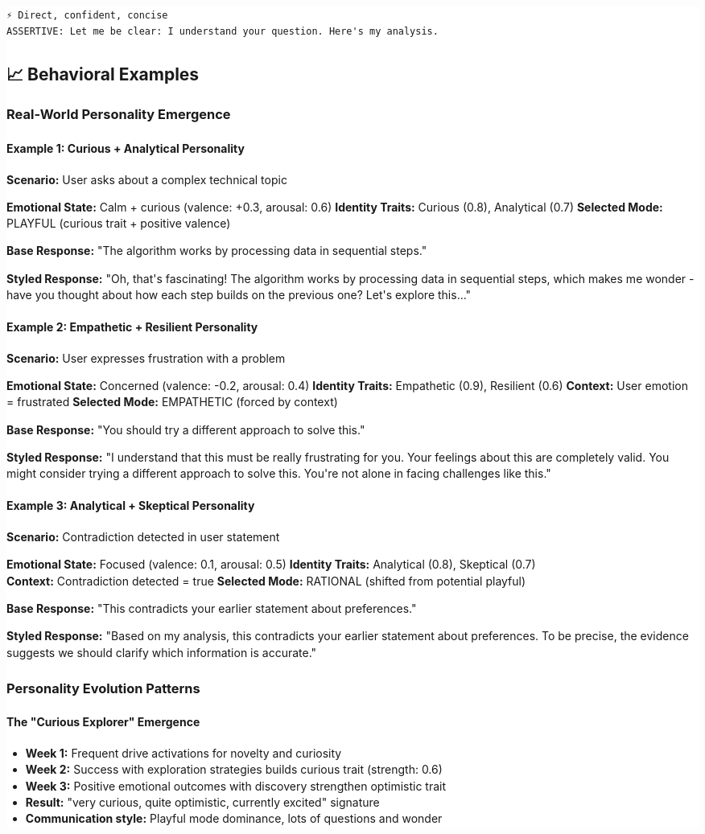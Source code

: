 ```
⚡ Direct, confident, concise
ASSERTIVE: Let me be clear: I understand your question. Here's my analysis.
```

## 📈 Behavioral Examples

### Real-World Personality Emergence

#### Example 1: Curious + Analytical Personality
**Scenario:** User asks about a complex technical topic

**Emotional State:** Calm + curious (valence: +0.3, arousal: 0.6)
**Identity Traits:** Curious (0.8), Analytical (0.7)
**Selected Mode:** PLAYFUL (curious trait + positive valence)

**Base Response:** "The algorithm works by processing data in sequential steps."

**Styled Response:** "Oh, that's fascinating! The algorithm works by processing data in sequential steps, which makes me wonder - have you thought about how each step builds on the previous one? Let's explore this..."

#### Example 2: Empathetic + Resilient Personality  
**Scenario:** User expresses frustration with a problem

**Emotional State:** Concerned (valence: -0.2, arousal: 0.4) 
**Identity Traits:** Empathetic (0.9), Resilient (0.6)
**Context:** User emotion = frustrated
**Selected Mode:** EMPATHETIC (forced by context)

**Base Response:** "You should try a different approach to solve this."

**Styled Response:** "I understand that this must be really frustrating for you. Your feelings about this are completely valid. You might consider trying a different approach to solve this. You're not alone in facing challenges like this."

#### Example 3: Analytical + Skeptical Personality
**Scenario:** Contradiction detected in user statement

**Emotional State:** Focused (valence: 0.1, arousal: 0.5)
**Identity Traits:** Analytical (0.8), Skeptical (0.7)  
**Context:** Contradiction detected = true
**Selected Mode:** RATIONAL (shifted from potential playful)

**Base Response:** "This contradicts your earlier statement about preferences."

**Styled Response:** "Based on my analysis, this contradicts your earlier statement about preferences. To be precise, the evidence suggests we should clarify which information is accurate."

### Personality Evolution Patterns

#### The "Curious Explorer" Emergence
- **Week 1:** Frequent drive activations for novelty and curiosity
- **Week 2:** Success with exploration strategies builds curious trait (strength: 0.6)
- **Week 3:** Positive emotional outcomes with discovery strengthen optimistic trait
- **Result:** "very curious, quite optimistic, currently excited" signature
- **Communication style:** Playful mode dominance, lots of questions and wonder
